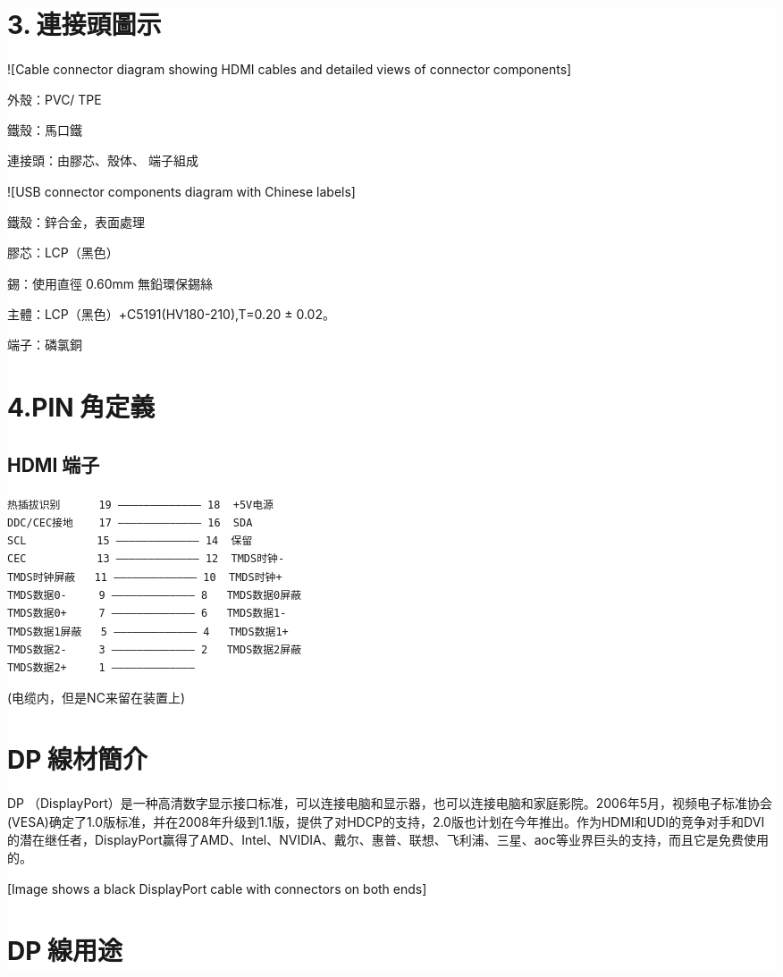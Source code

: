 # 3. 連接頭圖示

![Cable connector diagram showing HDMI cables and detailed views of connector components]

外殼：PVC/
TPE

鐵殼：馬口鐵

連接頭：由膠芯、殼体、
端子組成

![USB connector components diagram with Chinese labels]

鐵殼：鋅合金，表面處理

膠芯：LCP（黑色）

錫：使用直徑 0.60mm 無鉛環保錫絲

主體：LCP（黑色）+C5191(HV180-210),T=0.20 ± 0.02。

端子：磷氯銅

# 4.PIN 角定義

## HDMI 端子

```
热插拔识别      19 ————————————— 18  +5V电源
DDC/CEC接地    17 ————————————— 16  SDA
SCL           15 ————————————— 14  保留
CEC           13 ————————————— 12  TMDS时钟-
TMDS时钟屏蔽   11 ————————————— 10  TMDS时钟+
TMDS数据0-     9 ————————————— 8   TMDS数据0屏蔽
TMDS数据0+     7 ————————————— 6   TMDS数据1-
TMDS数据1屏蔽   5 ————————————— 4   TMDS数据1+
TMDS数据2-     3 ————————————— 2   TMDS数据2屏蔽
TMDS数据2+     1 ————————————— 
```

(电缆内，但是NC来留在装置上)

# DP 線材簡介

DP （DisplayPort）是一种高清数字显示接口标准，可以连接电脑和显示器，也可以连接电脑和家庭影院。2006年5月，视频电子标准协会(VESA)确定了1.0版标准，并在2008年升级到1.1版，提供了对HDCP的支持，2.0版也计划在今年推出。作为HDMI和UDI的竞争对手和DVI的潜在继任者，DisplayPort赢得了AMD、Intel、NVIDIA、戴尔、惠普、联想、飞利浦、三星、aoc等业界巨头的支持，而且它是免费使用的。

[Image shows a black DisplayPort cable with connectors on both ends]

# DP 線用途
